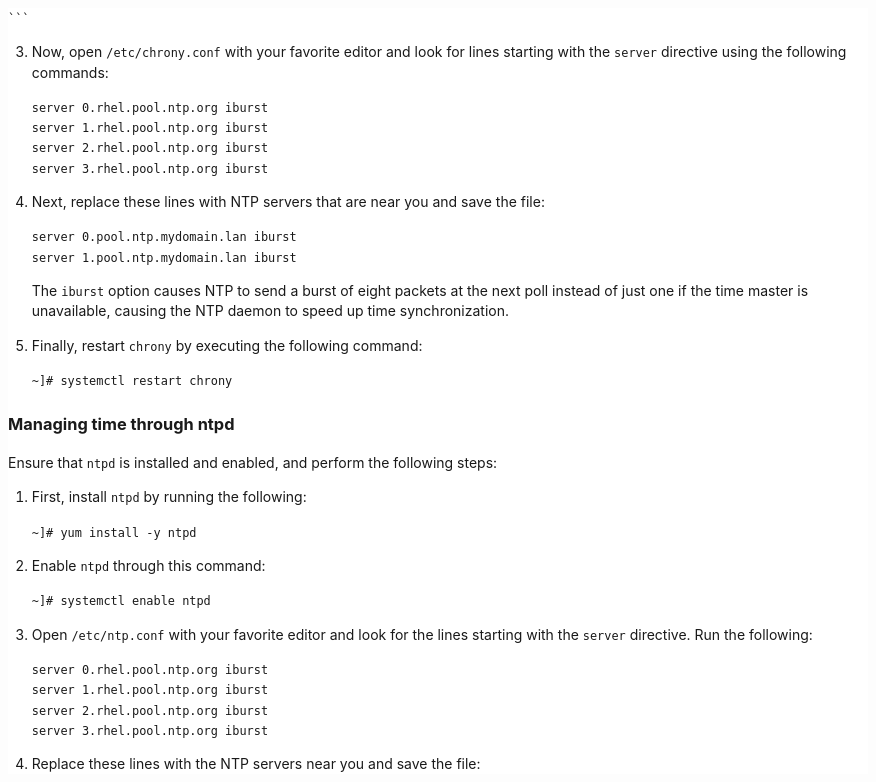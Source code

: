     ```

3.  Now, open `/etc/chrony.conf` with your favorite editor and look for lines starting with the `server` directive using the following commands:

    ```
    server 0.rhel.pool.ntp.org iburst
    server 1.rhel.pool.ntp.org iburst
    server 2.rhel.pool.ntp.org iburst
    server 3.rhel.pool.ntp.org iburst
    ```

4.  Next, replace these lines with NTP servers that are near you and save the file:

    ```
    server 0.pool.ntp.mydomain.lan iburst
    server 1.pool.ntp.mydomain.lan iburst
    ```

    The `iburst` option causes NTP to send a burst of eight packets at the next poll instead of just one if the time master is unavailable, causing the NTP daemon to speed up time synchronization.

5.  Finally, restart `chrony` by executing the following command:

    ```
    ~]# systemctl restart chrony

    ```

### Managing time through ntpd

Ensure that `ntpd` is installed and enabled, and perform the following steps:

1.  First, install `ntpd` by running the following:

    ```
    ~]# yum install -y ntpd

    ```

2.  Enable `ntpd` through this command:

    ```
    ~]# systemctl enable ntpd

    ```

3.  Open `/etc/ntp.conf` with your favorite editor and look for the lines starting with the `server` directive. Run the following:

    ```
    server 0.rhel.pool.ntp.org iburst
    server 1.rhel.pool.ntp.org iburst
    server 2.rhel.pool.ntp.org iburst
    server 3.rhel.pool.ntp.org iburst
    ```

4.  Replace these lines with the NTP servers near you and save the file:
